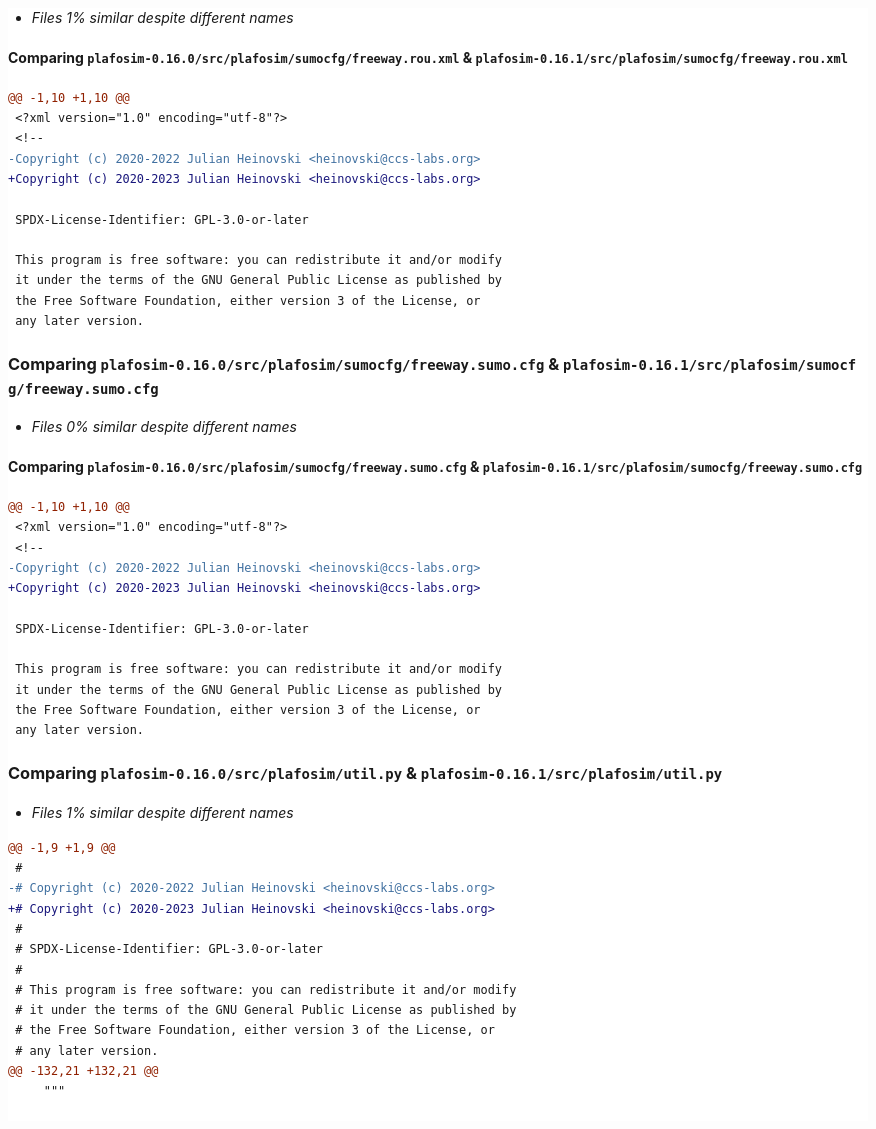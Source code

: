  * *Files 1% similar despite different names*

#### Comparing `plafosim-0.16.0/src/plafosim/sumocfg/freeway.rou.xml` & `plafosim-0.16.1/src/plafosim/sumocfg/freeway.rou.xml`

```diff
@@ -1,10 +1,10 @@
 <?xml version="1.0" encoding="utf-8"?>
 <!--
-Copyright (c) 2020-2022 Julian Heinovski <heinovski@ccs-labs.org>
+Copyright (c) 2020-2023 Julian Heinovski <heinovski@ccs-labs.org>
 
 SPDX-License-Identifier: GPL-3.0-or-later
 
 This program is free software: you can redistribute it and/or modify
 it under the terms of the GNU General Public License as published by
 the Free Software Foundation, either version 3 of the License, or
 any later version.
```

### Comparing `plafosim-0.16.0/src/plafosim/sumocfg/freeway.sumo.cfg` & `plafosim-0.16.1/src/plafosim/sumocfg/freeway.sumo.cfg`

 * *Files 0% similar despite different names*

#### Comparing `plafosim-0.16.0/src/plafosim/sumocfg/freeway.sumo.cfg` & `plafosim-0.16.1/src/plafosim/sumocfg/freeway.sumo.cfg`

```diff
@@ -1,10 +1,10 @@
 <?xml version="1.0" encoding="utf-8"?>
 <!--
-Copyright (c) 2020-2022 Julian Heinovski <heinovski@ccs-labs.org>
+Copyright (c) 2020-2023 Julian Heinovski <heinovski@ccs-labs.org>
 
 SPDX-License-Identifier: GPL-3.0-or-later
 
 This program is free software: you can redistribute it and/or modify
 it under the terms of the GNU General Public License as published by
 the Free Software Foundation, either version 3 of the License, or
 any later version.
```

### Comparing `plafosim-0.16.0/src/plafosim/util.py` & `plafosim-0.16.1/src/plafosim/util.py`

 * *Files 1% similar despite different names*

```diff
@@ -1,9 +1,9 @@
 #
-# Copyright (c) 2020-2022 Julian Heinovski <heinovski@ccs-labs.org>
+# Copyright (c) 2020-2023 Julian Heinovski <heinovski@ccs-labs.org>
 #
 # SPDX-License-Identifier: GPL-3.0-or-later
 #
 # This program is free software: you can redistribute it and/or modify
 # it under the terms of the GNU General Public License as published by
 # the Free Software Foundation, either version 3 of the License, or
 # any later version.
@@ -132,21 +132,21 @@
     """
 
```